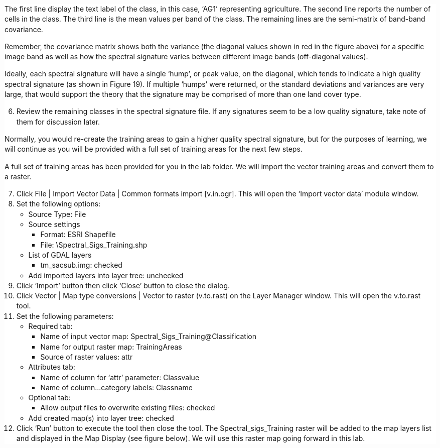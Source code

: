 The first line display the text label of the class, in this case, ‘AG1’ representing agriculture.  The second line reports the number of cells in the class.  The third line is the mean values per band of the class.  The remaining lines are the semi-matrix of band-band covariance.

Remember, the covariance matrix shows both the variance (the diagonal values shown in red in the figure above) for a specific image band as well as how the spectral signature varies between different image bands (off-diagonal values).

Ideally, each spectral signature will have a single ‘hump’, or peak value, on the diagonal, which tends to indicate a high quality spectral signature (as shown in Figure 19).  If multiple ‘humps’ were returned, or the standard deviations and variances are very large, that would support the theory that the signature may be comprised of more than one land cover type.

6. Review the remaining classes in the spectral signature file.  If any signatures seem to be a low quality signature, take note of them for discussion later.  

Normally, you would re-create the training areas to gain a higher quality spectral signature, but for the purposes of learning, we will continue as you will be provided with a full set of training areas for the next few steps.

A full set of training areas has been provided for you in the lab folder.  We will import the vector training areas and convert them to a raster.

7. Click File | Import Vector Data | Common formats import [v.in.ogr].  This will open the ‘Import vector data’ module window.
8. Set the following options:  
	+ Source Type: File  
	+ Source settings  
		+ Format: ESRI Shapefile  
		+ File: <lab directory>\\Spectral\_Sigs\_Training.shp  
	+ List of GDAL layers  
		+ tm\_sacsub.img: checked    
	+ Add imported layers into layer tree: unchecked
9. Click ‘Import’ button then click ‘Close’ button to close the dialog.
10. Click Vector | Map type conversions | Vector to raster (v.to.rast) on the Layer Manager window.  This will open the v.to.rast tool.
11. Set the following parameters:  
	+ Required tab:  
		+ Name of input vector map: Spectral\_Sigs\_Training@Classification  
		+ Name for output raster map: TrainingAreas    
		+ Source of raster values: attr  
	+ Attributes tab:  
		+ Name of column for ‘attr’ parameter: Classvalue  
		+ Name of column...category labels: Classname  
	+ Optional tab:  
		+ Allow output files to overwrite existing files: checked  
	+ Add created map(s) into layer tree: checked  
12. Click ‘Run’ button to execute the tool then close the tool.  The Spectral\_sigs\_Training raster will be added to the map layers list and displayed in the Map Display (see figure below). We will use this raster map going forward in this lab.  

